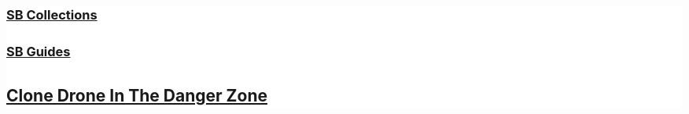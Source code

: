 ### [SB Collections](Starbound#collections)

<div align="center">
<a href="https://steamcommunity.com/sharedfiles/filedetails/?id=3290896796" class="ct_card" style="background-image: url(https://steamuserimages-a.akamaihd.net/ugc/2505773846512446167/218A19D645AC568B05E343AB454A87B8A6A7D3A1/?imw=200&imh=200&ima=fit&impolicy=Letterbox&imcolor=%23000000&letterbox=true); height: 160px; width: 160px; border-radius: 1px;" aria-label="View My Enternia: Alta Mod Collection on Steam"></a>
</div>

### [SB Guides](Starbound#guides)

<div align="center">
<a href="https://steamcommunity.com/sharedfiles/filedetails/?id=3280227399" class="ct_card" style="background-image: url(https://steamuserimages-a.akamaihd.net/ugc/2536171416463286099/91482C043CBB6E8AF0CF1615D1764E30767A6D21/?imw=200&imh=200&ima=fit&impolicy=Letterbox&imcolor=%23000000&letterbox=true); height: 160px; width: 160px; border-radius: 1px;" aria-label="Read Starbound Modding: Tooltips Guide on Steam"></a>
<a href="https://steamcommunity.com/sharedfiles/filedetails/?id=2608845860" class="ct_card" style="background-image: url(https://steamuserimages-a.akamaihd.net/ugc/2536171416463289122/B0172C32FE8BFA33A11B981A4B28967677CCA752/?imw=200&imh=200&ima=fit&impolicy=Letterbox&imcolor=%23000000&letterbox=true); height: 160px; width: 160px; border-radius: 1px;" aria-label="Read Starbound Modding: Wheather Guide on Steam"></a>
<a href="https://steamcommunity.com/sharedfiles/filedetails/?id=2150025880" class="ct_card" style="background-image: url(https://steamuserimages-a.akamaihd.net/ugc/2536171416463293312/383BB2EF5F0A6E73BC3C0FA2712A52613FA8E8C2/?imw=200&imh=200&ima=fit&impolicy=Letterbox&imcolor=%23000000&letterbox=true); height: 160px; width: 160px; border-radius: 1px;" aria-label="Read Starbound Modding: Planets Guide on Steam"></a>
<a href="https://steamcommunity.com/sharedfiles/filedetails/?id=2128333589" class="ct_card" style="background-image: url(https://steamuserimages-a.akamaihd.net/ugc/2536171416463294969/3CA6114A773A62FDF8E860DAB014254716F40AEE/?imw=200&imh=200&ima=fit&impolicy=Letterbox&imcolor=%23000000&letterbox=true); height: 160px; width: 160px; border-radius: 1px;" aria-label="Read Starbound Modding: Biomes Ship Guide on Steam"></a>
<a href="https://steamcommunity.com/sharedfiles/filedetails/?id=2124444255" class="ct_card" style="background-image: url(https://steamuserimages-a.akamaihd.net/ugc/2536171416463300133/8443369CC5B6F24C9E9E9AEA7780E0DE1B57F79C/?imw=200&imh=200&ima=fit&impolicy=Letterbox&imcolor=%23000000&letterbox=true); height: 160px; width: 160px; border-radius: 1px;" aria-label="Read Starbound Modding: Patching Guide on Steam"></a>
<a href="https://steamcommunity.com/sharedfiles/filedetails/?id=2020613420" class="ct_card" style="background-image: url(https://steamuserimages-a.akamaihd.net/ugc/2536171416463291215/9CD4A4ACB9719BD90C81F36A44E9ACD970D360CE/?imw=200&imh=200&ima=fit&impolicy=Letterbox&imcolor=%23000000&letterbox=true); height: 160px; width: 160px; border-radius: 1px;" aria-label="Read Starbound Modding: Recipes Guide on Steam"></a>
<a href="https://steamcommunity.com/sharedfiles/filedetails/?id=3371660558" class="ct_card" style="background-image: url(https://steamuserimages-a.akamaihd.net/ugc/35560869620872028/92D2A81F11964C063DCD5B6F952CFC8F0B2A99B5/?imw=200&imh=200&ima=fit&impolicy=Letterbox&imcolor=%23000000&letterbox=true); height: 160px; width: 160px; border-radius: 1px;" aria-label="Read Starbound Modding: Species Ship Guide on Steam"></a>
</div>

## [Clone Drone In The Danger Zone](CDDZ)
